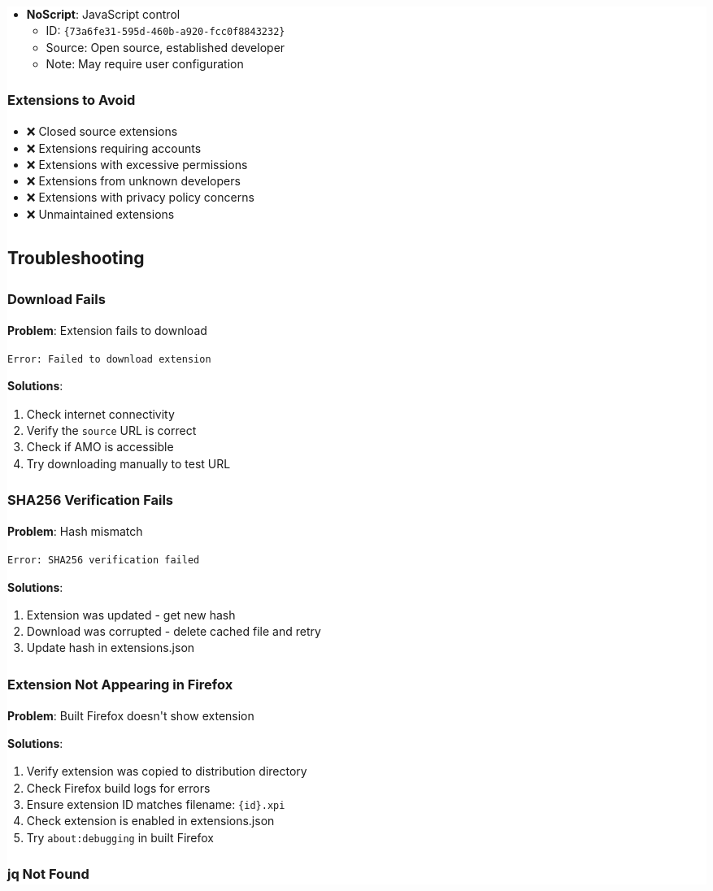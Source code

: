 - **NoScript**: JavaScript control
  - ID: `{73a6fe31-595d-460b-a920-fcc0f8843232}`
  - Source: Open source, established developer
  - Note: May require user configuration

### Extensions to Avoid

- ❌ Closed source extensions
- ❌ Extensions requiring accounts
- ❌ Extensions with excessive permissions
- ❌ Extensions from unknown developers
- ❌ Extensions with privacy policy concerns
- ❌ Unmaintained extensions

## Troubleshooting

### Download Fails

**Problem**: Extension fails to download
```
Error: Failed to download extension
```

**Solutions**:
1. Check internet connectivity
2. Verify the `source` URL is correct
3. Check if AMO is accessible
4. Try downloading manually to test URL

### SHA256 Verification Fails

**Problem**: Hash mismatch
```
Error: SHA256 verification failed
```

**Solutions**:
1. Extension was updated - get new hash
2. Download was corrupted - delete cached file and retry
3. Update hash in extensions.json

### Extension Not Appearing in Firefox

**Problem**: Built Firefox doesn't show extension

**Solutions**:
1. Verify extension was copied to distribution directory
2. Check Firefox build logs for errors
3. Ensure extension ID matches filename: `{id}.xpi`
4. Check extension is enabled in extensions.json
5. Try `about:debugging` in built Firefox

### jq Not Found
